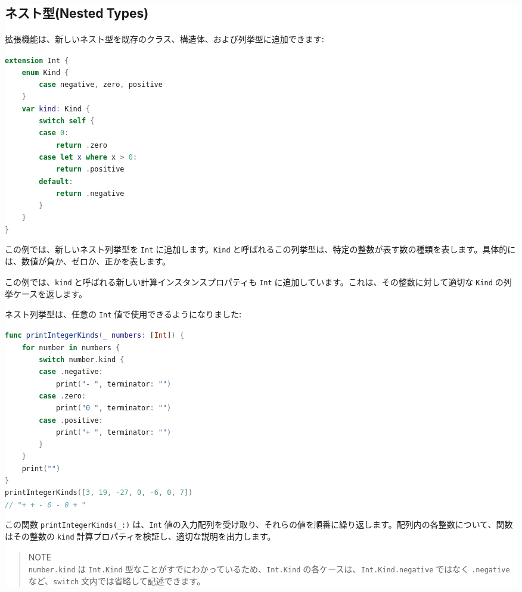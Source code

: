 ## ネスト型\(Nested Types\)

拡張機能は、新しいネスト型を既存のクラス、構造体、および列挙型に追加できます:

```swift
extension Int {
    enum Kind {
        case negative, zero, positive
    }
    var kind: Kind {
        switch self {
        case 0:
            return .zero
        case let x where x > 0:
            return .positive
        default:
            return .negative
        }
    }
}
```

この例では、新しいネスト列挙型を `Int` に追加します。`Kind` と呼ばれるこの列挙型は、特定の整数が表す数の種類を表します。具体的には、数値が負か、ゼロか、正かを表します。

この例では、`kind` と呼ばれる新しい計算インスタンスプロパティも `Int` に追加しています。これは、その整数に対して適切な `Kind` の列挙ケースを返します。

ネスト列挙型は、任意の `Int` 値で使用できるようになりました:

```swift
func printIntegerKinds(_ numbers: [Int]) {
    for number in numbers {
        switch number.kind {
        case .negative:
            print("- ", terminator: "")
        case .zero:
            print("0 ", terminator: "")
        case .positive:
            print("+ ", terminator: "")
        }
    }
    print("")
}
printIntegerKinds([3, 19, -27, 0, -6, 0, 7])
// "+ + - 0 - 0 + "
```

この関数 `printIntegerKinds(_:)` は、`Int` 値の入力配列を受け取り、それらの値を順番に繰り返します。配列内の各整数について、関数はその整数の `kind` 計算プロパティを検証し、適切な説明を出力します。

> NOTE  
> `number.kind` は `Int.Kind` 型なことがすでにわかっているため、`Int.Kind` の各ケースは、`Int.Kind.negative` ではなく `.negative` など、`switch` 文内では省略して記述できます。


